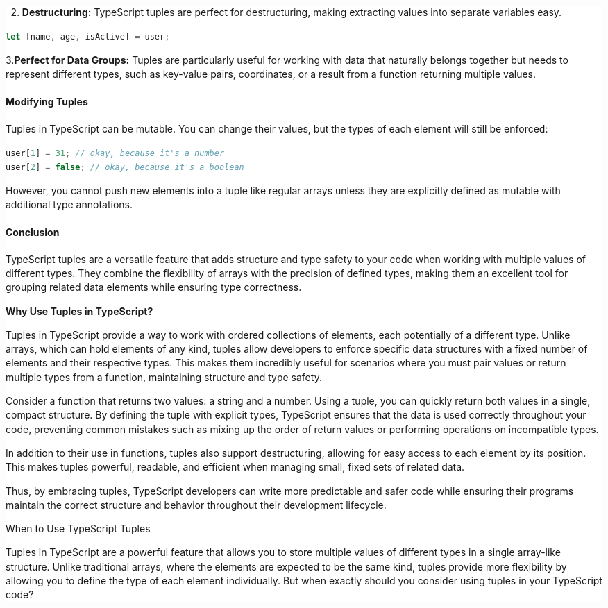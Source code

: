 2. **Destructuring:** TypeScript tuples are perfect for destructuring, making extracting values into separate variables easy.

```typescript
let [name, age, isActive] = user;
```

3.**Perfect for Data Groups:** Tuples are particularly useful for working with data that naturally belongs together but needs to represent different types, such as key-value pairs, coordinates, or a result from a function returning multiple values.

#### Modifying Tuples

Tuples in TypeScript can be mutable. You can change their values, but the types of each element will still be enforced:

```typescript
user[1] = 31; // okay, because it's a number
user[2] = false; // okay, because it's a boolean
```

However, you cannot push new elements into a tuple like regular arrays unless they are explicitly defined as mutable with additional type annotations.

#### Conclusion

TypeScript tuples are a versatile feature that adds structure and type safety to your code when working with multiple values of different types. They combine the flexibility of arrays with the precision of defined types, making them an excellent tool for grouping related data elements while ensuring type correctness.

**Why Use Tuples in TypeScript?**

Tuples in TypeScript provide a way to work with ordered collections of elements, each potentially of a different type. Unlike arrays, which can hold elements of any kind, tuples allow developers to enforce specific data structures with a fixed number of elements and their respective types. This makes them incredibly useful for scenarios where you must pair values or return multiple types from a function, maintaining structure and type safety.

Consider a function that returns two values: a string and a number. Using a tuple, you can quickly return both values in a single, compact structure. By defining the tuple with explicit types, TypeScript ensures that the data is used correctly throughout your code, preventing common mistakes such as mixing up the order of return values or performing operations on incompatible types.

In addition to their use in functions, tuples also support destructuring, allowing for easy access to each element by its position. This makes tuples powerful, readable, and efficient when managing small, fixed sets of related data.

Thus, by embracing tuples, TypeScript developers can write more predictable and safer code while ensuring their programs maintain the correct structure and behavior throughout their development lifecycle.

When to Use TypeScript Tuples

Tuples in TypeScript are a powerful feature that allows you to store multiple values of different types in a single array-like structure. Unlike traditional arrays, where the elements are expected to be the same kind, tuples provide more flexibility by allowing you to define the type of each element individually. But when exactly should you consider using tuples in your TypeScript code?
